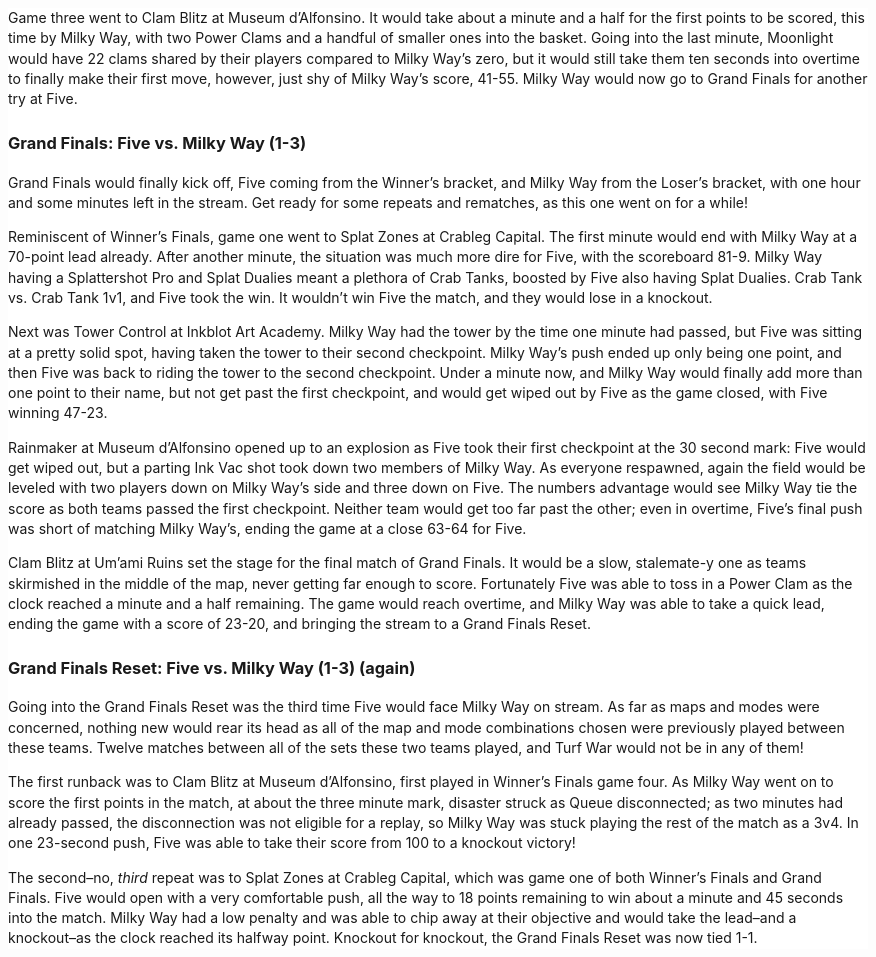 Game three went to Clam Blitz at Museum d’Alfonsino. It would take about a minute and a half for the first points to be scored, this time by Milky Way, with two Power Clams and a handful of smaller ones into the basket. Going into the last minute, Moonlight would have 22 clams shared by their players compared to Milky Way’s zero, but it would still take them ten seconds into overtime to finally make their first move, however, just shy of Milky Way’s score, 41-55. Milky Way would now go to Grand Finals for another try at Five.

### **Grand Finals: Five vs. Milky Way (1-3)**

Grand Finals would finally kick off, Five coming from the Winner’s bracket, and Milky Way from the Loser’s bracket, with one hour and some minutes left in the stream. Get ready for some repeats and rematches, as this one went on for a while\!

Reminiscent of Winner’s Finals, game one went to Splat Zones at Crableg Capital. The first minute would end with Milky Way at a 70-point lead already. After another minute, the situation was much more dire for Five, with the scoreboard 81-9. Milky Way having a Splattershot Pro and Splat Dualies meant a plethora of Crab Tanks, boosted by Five also having Splat Dualies. Crab Tank vs. Crab Tank 1v1, and Five took the win. It wouldn’t win Five the match, and they would lose in a knockout.

Next was Tower Control at Inkblot Art Academy. Milky Way had the tower by the time one minute had passed, but Five was sitting at a pretty solid spot, having taken the tower to their second checkpoint. Milky Way’s push ended up only being one point, and then Five was back to riding the tower to the second checkpoint. Under a minute now, and Milky Way would finally add more than one point to their name, but not get past the first checkpoint, and would get wiped out by Five as the game closed, with Five winning 47-23.

Rainmaker at Museum d’Alfonsino opened up to an explosion as Five took their first checkpoint at the 30 second mark: Five would get wiped out, but a parting Ink Vac shot took down two members of Milky Way. As everyone respawned, again the field would be leveled with two players down on Milky Way’s side and three down on Five. The numbers advantage would see Milky Way tie the score as both teams passed the first checkpoint. Neither team would get too far past the other; even in overtime, Five’s final push was short of matching Milky Way’s, ending the game at a close 63-64 for Five.

Clam Blitz at Um’ami Ruins set the stage for the final match of Grand Finals. It would be a slow, stalemate-y one as teams skirmished in the middle of the map, never getting far enough to score. Fortunately Five was able to toss in a Power Clam as the clock reached a minute and a half remaining. The game would reach overtime, and Milky Way was able to take a quick lead, ending the game with a score of 23-20, and bringing the stream to a Grand Finals Reset.

### **Grand Finals Reset: Five vs. Milky Way (1-3) (again)**

Going into the Grand Finals Reset was the third time Five would face Milky Way on stream. As far as maps and modes were concerned, nothing new would rear its head as all of the map and mode combinations chosen were previously played between these teams. Twelve matches between all of the sets these two teams played, and Turf War would not be in any of them\!

The first runback was to Clam Blitz at Museum d’Alfonsino, first played in Winner’s Finals game four. As Milky Way went on to score the first points in the match, at about the three minute mark, disaster struck as Queue disconnected; as two minutes had already passed, the disconnection was not eligible for a replay, so Milky Way was stuck playing the rest of the match as a 3v4. In one 23-second push, Five was able to take their score from 100 to a knockout victory\!

The second–no, *third* repeat was to Splat Zones at Crableg Capital, which was game one of both Winner’s Finals and Grand Finals. Five would open with a very comfortable push, all the way to 18 points remaining to win about a minute and 45 seconds into the match. Milky Way had a low penalty and was able to chip away at their objective and would take the lead–and a knockout–as the clock reached its halfway point. Knockout for knockout, the Grand Finals Reset was now tied 1-1.
